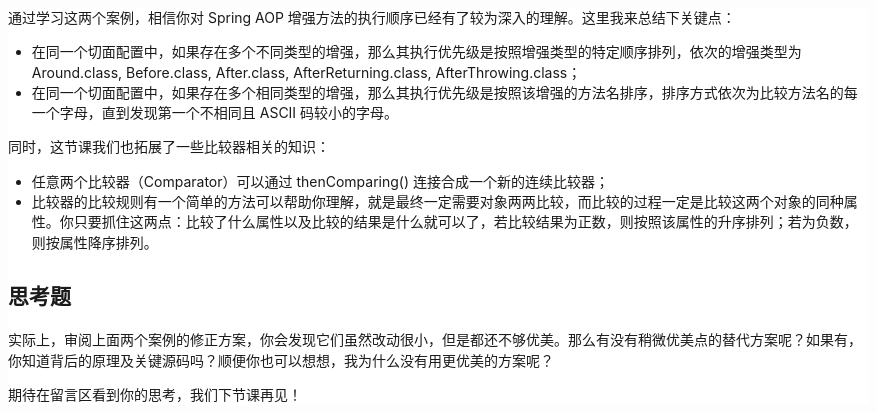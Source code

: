 通过学习这两个案例，相信你对 Spring AOP 增强方法的执行顺序已经有了较为深入的理解。这里我来总结下关键点：

* 在同一个切面配置中，如果存在多个不同类型的增强，那么其执行优先级是按照增强类型的特定顺序排列，依次的增强类型为 Around.class, Before.class, After.class, AfterReturning.class, AfterThrowing.class；
* 在同一个切面配置中，如果存在多个相同类型的增强，那么其执行优先级是按照该增强的方法名排序，排序方式依次为比较方法名的每一个字母，直到发现第一个不相同且 ASCII 码较小的字母。

同时，这节课我们也拓展了一些比较器相关的知识：

* 任意两个比较器（Comparator）可以通过 thenComparing\(\) 连接合成一个新的连续比较器；
* 比较器的比较规则有一个简单的方法可以帮助你理解，就是最终一定需要对象两两比较，而比较的过程一定是比较这两个对象的同种属性。你只要抓住这两点：比较了什么属性以及比较的结果是什么就可以了，若比较结果为正数，则按照该属性的升序排列；若为负数，则按属性降序排列。

## 思考题

实际上，审阅上面两个案例的修正方案，你会发现它们虽然改动很小，但是都还不够优美。那么有没有稍微优美点的替代方案呢？如果有，你知道背后的原理及关键源码吗？顺便你也可以想想，我为什么没有用更优美的方案呢？

期待在留言区看到你的思考，我们下节课再见！